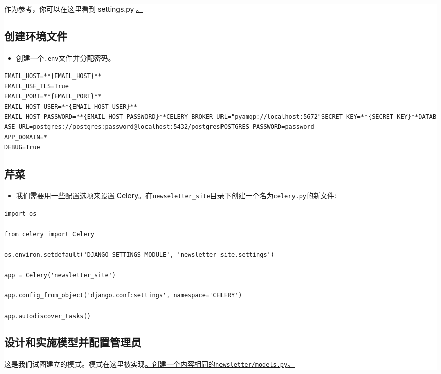 作为参考，你可以在这里看到 settings.py [。](https://github.com/Nancy-Chauhan/newsletter/blob/main/newsletter_site/settings.py)

## 创建环境文件

*   创建一个`.env`文件并分配密码。

```
EMAIL_HOST=**{EMAIL_HOST}**
EMAIL_USE_TLS=True
EMAIL_PORT=**{EMAIL_PORT}**
EMAIL_HOST_USER=**{EMAIL_HOST_USER}**
EMAIL_HOST_PASSWORD=**{EMAIL_HOST_PASSWORD}**CELERY_BROKER_URL="pyamqp://localhost:5672"SECRET_KEY=**{SECRET_KEY}**DATABASE_URL=postgres://postgres:password@localhost:5432/postgresPOSTGRES_PASSWORD=password
APP_DOMAIN=*
DEBUG=True
```

## 芹菜

*   我们需要用一些配置选项来设置 Celery。在`newseletter_site`目录下创建一个名为`celery.py`的新文件:

```
import os

from celery import Celery

os.environ.setdefault('DJANGO_SETTINGS_MODULE', 'newsletter_site.settings')

app = Celery('newsletter_site')

app.config_from_object('django.conf:settings', namespace='CELERY')

app.autodiscover_tasks()
```

## 设计和实施模型并配置管理员

这是我们试图建立的模式。模式在这里被实现[。创建一个内容相同的`newsletter/models.py`。](https://github.com/Nancy-Chauhan/newsletter/blob/main/newsletter/models.py)
